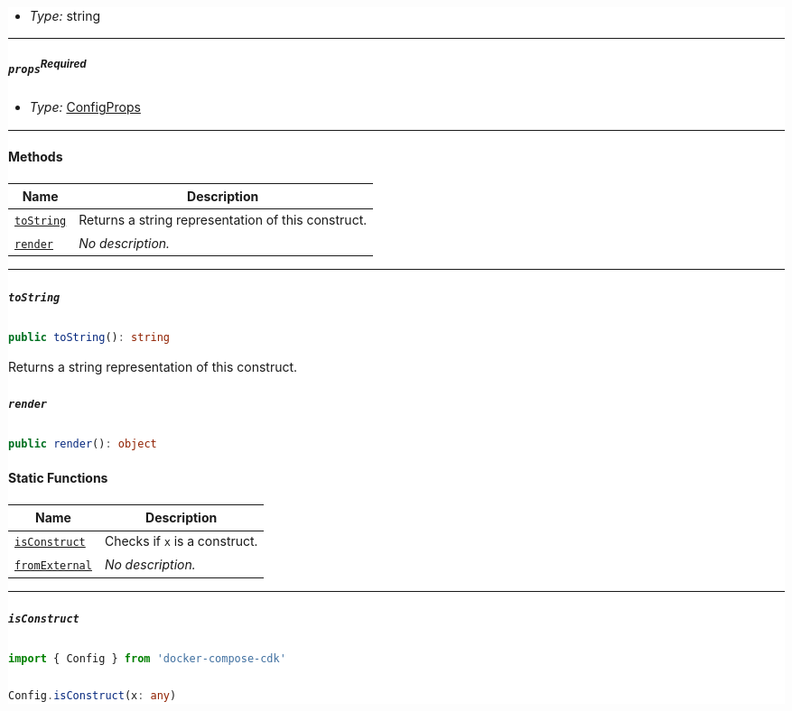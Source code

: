 - *Type:* string

---

##### `props`<sup>Required</sup> <a name="props" id="docker-compose-cdk.Config.Initializer.parameter.props"></a>

- *Type:* <a href="#docker-compose-cdk.ConfigProps">ConfigProps</a>

---

#### Methods <a name="Methods" id="Methods"></a>

| **Name** | **Description** |
| --- | --- |
| <code><a href="#docker-compose-cdk.Config.toString">toString</a></code> | Returns a string representation of this construct. |
| <code><a href="#docker-compose-cdk.Config.render">render</a></code> | *No description.* |

---

##### `toString` <a name="toString" id="docker-compose-cdk.Config.toString"></a>

```typescript
public toString(): string
```

Returns a string representation of this construct.

##### `render` <a name="render" id="docker-compose-cdk.Config.render"></a>

```typescript
public render(): object
```

#### Static Functions <a name="Static Functions" id="Static Functions"></a>

| **Name** | **Description** |
| --- | --- |
| <code><a href="#docker-compose-cdk.Config.isConstruct">isConstruct</a></code> | Checks if `x` is a construct. |
| <code><a href="#docker-compose-cdk.Config.fromExternal">fromExternal</a></code> | *No description.* |

---

##### `isConstruct` <a name="isConstruct" id="docker-compose-cdk.Config.isConstruct"></a>

```typescript
import { Config } from 'docker-compose-cdk'

Config.isConstruct(x: any)
```
